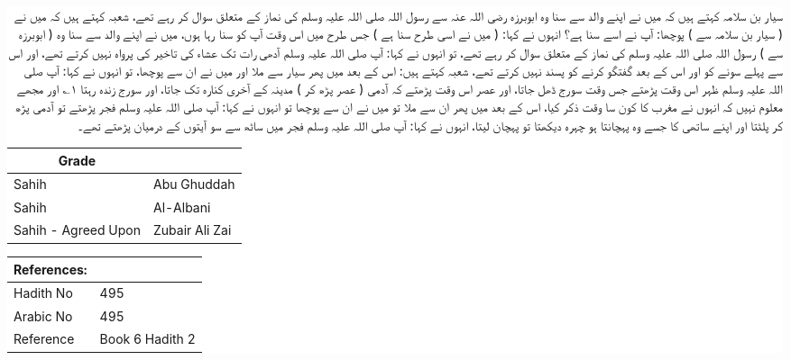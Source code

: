 
<div dir="rtl" lang="ur" style={{fontSize:'larger',backgroundColor:'#f8f9fa',padding:20}}>
سیار بن سلامہ کہتے ہیں کہ میں نے اپنے والد سے سنا وہ ابوبرزہ رضی اللہ عنہ سے رسول اللہ صلی اللہ علیہ وسلم کی نماز کے متعلق سوال کر رہے تھے، شعبہ کہتے ہیں کہ میں نے ( سیار بن سلامہ سے ) پوچھا: آپ نے اسے سنا ہے؟ انہوں نے کہا: ( میں نے اسی طرح سنا ہے ) جس طرح میں اس وقت آپ کو سنا رہا ہوں، میں نے اپنے والد سے سنا وہ ( ابوبرزہ سے ) رسول اللہ صلی اللہ علیہ وسلم کی نماز کے متعلق سوال کر رہے تھے، تو انہوں نے کہا: آپ صلی اللہ علیہ وسلم آدھی رات تک عشاء کی تاخیر کی پرواہ نہیں کرتے تھے، اور اس سے پہلے سونے کو اور اس کے بعد گفتگو کرنے کو پسند نہیں کرتے تھے، شعبہ کہتے ہیں: اس کے بعد میں پھر سیار سے ملا اور میں نے ان سے پوچھا، تو انہوں نے کہا: آپ صلی اللہ علیہ وسلم ظہر اس وقت پڑھتے جس وقت سورج ڈھل جاتا، اور عصر اس وقت پڑھتے کہ آدمی ( عصر پڑھ کر ) مدینہ کے آخری کنارہ تک جاتا، اور سورج زندہ رہتا ۱؎ اور مجھے معلوم نہیں کہ انہوں نے مغرب کا کون سا وقت ذکر کیا، اس کے بعد میں پھر ان سے ملا تو میں نے ان سے پوچھا تو انہوں نے کہا: آپ صلی اللہ علیہ وسلم فجر پڑھتے تو آدمی پڑھ کر پلٹتا اور اپنے ساتھی کا جسے وہ پہچانتا ہو چہرہ دیکھتا تو پہچان لیتا، انہوں نے کہا: آپ صلی اللہ علیہ وسلم فجر میں ساٹھ سے سو آیتوں کے درمیان پڑھتے تھے۔
</div>
<div style={{backgroundColor:'#f8f9fa',padding:20, marginBottom: 10}}><table> <thead> <tr> <th>Grade</th> <th></th> </tr> </thead> <tbody> <tr><td>Sahih</td><td>Abu Ghuddah</td></tr><tr><td>Sahih</td><td>Al-Albani</td></tr><tr><td>Sahih - Agreed Upon</td><td>Zubair Ali Zai</td></tr></tbody></table><table> <thead> <tr> <th>References:</th> <th></th> </tr> </thead> <tbody><tr><td>Hadith No</td><td>495</td></tr><tr><td>Arabic No</td><td>495</td></tr><tr><td>Reference</td><td>Book 6 Hadith 2</td></tr></tbody></table></div>